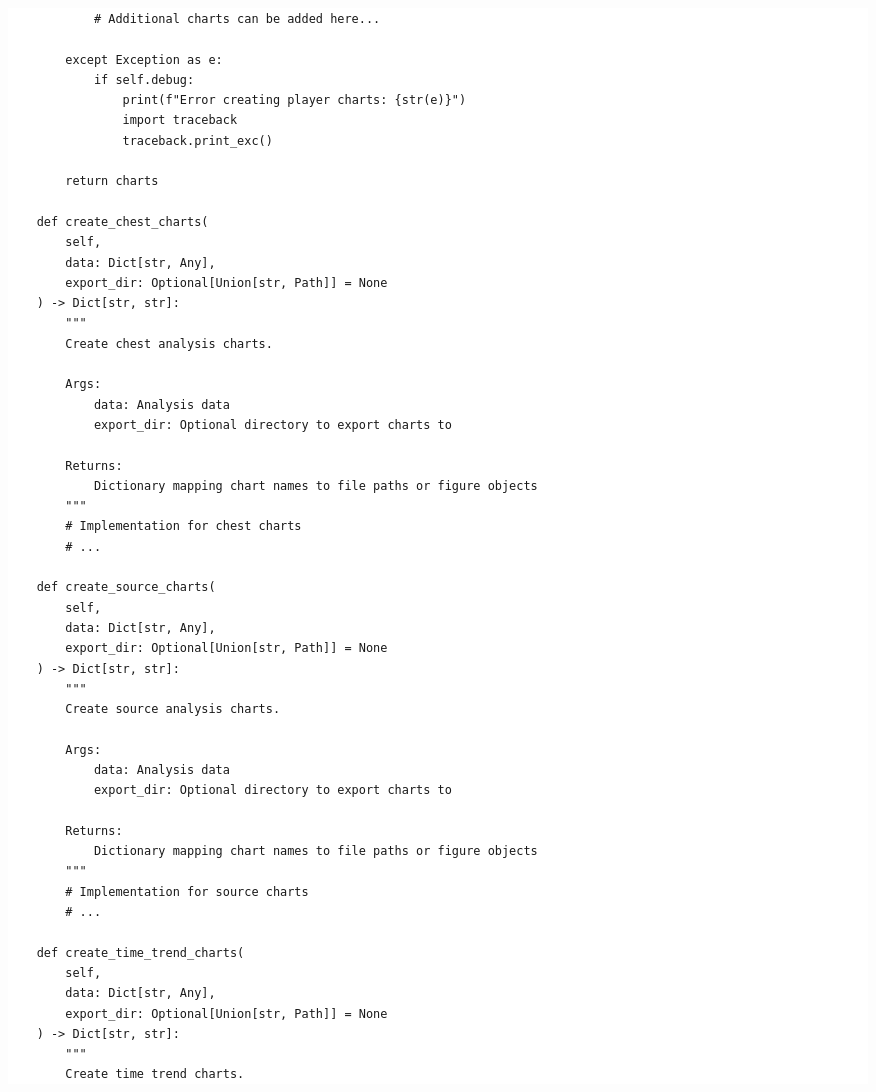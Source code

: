                 # Additional charts can be added here...
                
            except Exception as e:
                if self.debug:
                    print(f"Error creating player charts: {str(e)}")
                    import traceback
                    traceback.print_exc()
                    
            return charts
            
        def create_chest_charts(
            self,
            data: Dict[str, Any],
            export_dir: Optional[Union[str, Path]] = None
        ) -> Dict[str, str]:
            """
            Create chest analysis charts.
            
            Args:
                data: Analysis data
                export_dir: Optional directory to export charts to
                
            Returns:
                Dictionary mapping chart names to file paths or figure objects
            """
            # Implementation for chest charts
            # ...
            
        def create_source_charts(
            self,
            data: Dict[str, Any],
            export_dir: Optional[Union[str, Path]] = None
        ) -> Dict[str, str]:
            """
            Create source analysis charts.
            
            Args:
                data: Analysis data
                export_dir: Optional directory to export charts to
                
            Returns:
                Dictionary mapping chart names to file paths or figure objects
            """
            # Implementation for source charts
            # ...
            
        def create_time_trend_charts(
            self,
            data: Dict[str, Any],
            export_dir: Optional[Union[str, Path]] = None
        ) -> Dict[str, str]:
            """
            Create time trend charts.
            